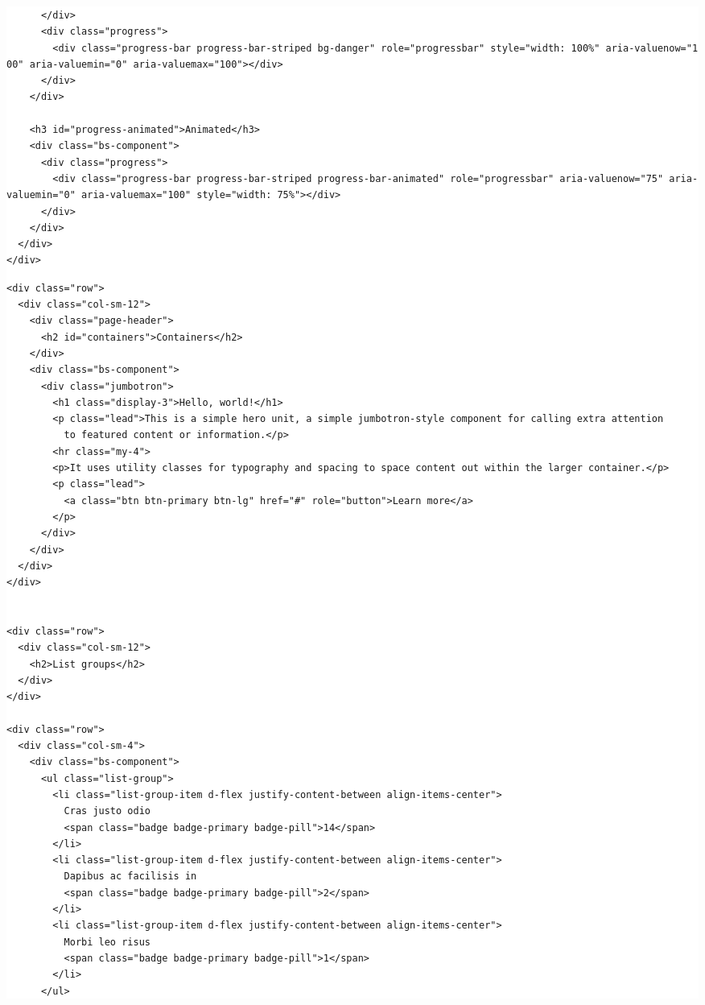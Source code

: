           </div>
          <div class="progress">
            <div class="progress-bar progress-bar-striped bg-danger" role="progressbar" style="width: 100%" aria-valuenow="100" aria-valuemin="0" aria-valuemax="100"></div>
          </div>
        </div>

        <h3 id="progress-animated">Animated</h3>
        <div class="bs-component">
          <div class="progress">
            <div class="progress-bar progress-bar-striped progress-bar-animated" role="progressbar" aria-valuenow="75" aria-valuemin="0" aria-valuemax="100" style="width: 75%"></div>
          </div>
        </div>
      </div>
    </div>
  </div>

  
  <div class="bs-docs-section">

    <div class="row">
      <div class="col-sm-12">
        <div class="page-header">
          <h2 id="containers">Containers</h2>
        </div>
        <div class="bs-component">
          <div class="jumbotron">
            <h1 class="display-3">Hello, world!</h1>
            <p class="lead">This is a simple hero unit, a simple jumbotron-style component for calling extra attention
              to featured content or information.</p>
            <hr class="my-4">
            <p>It uses utility classes for typography and spacing to space content out within the larger container.</p>
            <p class="lead">
              <a class="btn btn-primary btn-lg" href="#" role="button">Learn more</a>
            </p>
          </div>
        </div>
      </div>
    </div>


    <div class="row">
      <div class="col-sm-12">
        <h2>List groups</h2>
      </div>
    </div>

    <div class="row">
      <div class="col-sm-4">
        <div class="bs-component">
          <ul class="list-group">
            <li class="list-group-item d-flex justify-content-between align-items-center">
              Cras justo odio
              <span class="badge badge-primary badge-pill">14</span>
            </li>
            <li class="list-group-item d-flex justify-content-between align-items-center">
              Dapibus ac facilisis in
              <span class="badge badge-primary badge-pill">2</span>
            </li>
            <li class="list-group-item d-flex justify-content-between align-items-center">
              Morbi leo risus
              <span class="badge badge-primary badge-pill">1</span>
            </li>
          </ul>